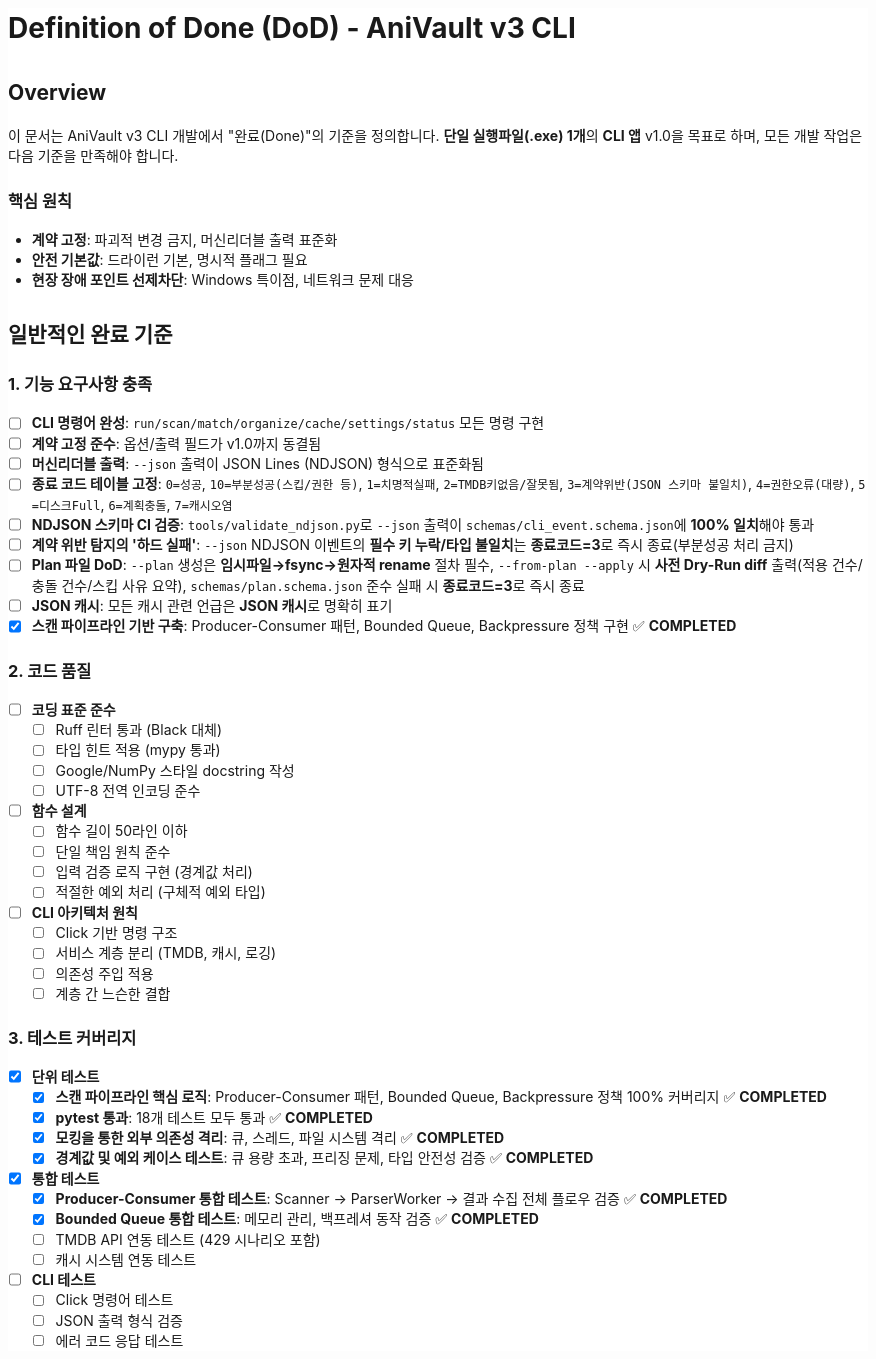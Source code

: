 # Definition of Done (DoD) - AniVault v3 CLI

## Overview
이 문서는 AniVault v3 CLI 개발에서 "완료(Done)"의 기준을 정의합니다. **단일 실행파일(.exe) 1개**의 **CLI 앱** v1.0을 목표로 하며, 모든 개발 작업은 다음 기준을 만족해야 합니다.

### 핵심 원칙
- **계약 고정**: 파괴적 변경 금지, 머신리더블 출력 표준화
- **안전 기본값**: 드라이런 기본, 명시적 플래그 필요
- **현장 장애 포인트 선제차단**: Windows 특이점, 네트워크 문제 대응

## 일반적인 완료 기준

### 1. 기능 요구사항 충족
- [ ] **CLI 명령어 완성**: `run/scan/match/organize/cache/settings/status` 모든 명령 구현
- [ ] **계약 고정 준수**: 옵션/출력 필드가 v1.0까지 동결됨
- [ ] **머신리더블 출력**: `--json` 출력이 JSON Lines (NDJSON) 형식으로 표준화됨
- [ ] **종료 코드 테이블 고정**: `0=성공`, `10=부분성공(스킵/권한 등)`, `1=치명적실패`, `2=TMDB키없음/잘못됨`, `3=계약위반(JSON 스키마 불일치)`, `4=권한오류(대량)`, `5=디스크Full`, `6=계획충돌`, `7=캐시오염`
- [ ] **NDJSON 스키마 CI 검증**: `tools/validate_ndjson.py`로 `--json` 출력이 `schemas/cli_event.schema.json`에 **100% 일치**해야 통과
- [ ] **계약 위반 탐지의 '하드 실패'**: `--json` NDJSON 이벤트의 **필수 키 누락/타입 불일치**는 **종료코드=3**로 즉시 종료(부분성공 처리 금지)
- [ ] **Plan 파일 DoD**: `--plan` 생성은 **임시파일→fsync→원자적 rename** 절차 필수, `--from-plan --apply` 시 **사전 Dry-Run diff** 출력(적용 건수/충돌 건수/스킵 사유 요약), `schemas/plan.schema.json` 준수 실패 시 **종료코드=3**로 즉시 종료
- [ ] **JSON 캐시**: 모든 캐시 관련 언급은 **JSON 캐시**로 명확히 표기
- [x] **스캔 파이프라인 기반 구축**: Producer-Consumer 패턴, Bounded Queue, Backpressure 정책 구현 ✅ **COMPLETED**

### 2. 코드 품질
- [ ] **코딩 표준 준수**
  - [ ] Ruff 린터 통과 (Black 대체)
  - [ ] 타입 힌트 적용 (mypy 통과)
  - [ ] Google/NumPy 스타일 docstring 작성
  - [ ] UTF-8 전역 인코딩 준수
- [ ] **함수 설계**
  - [ ] 함수 길이 50라인 이하
  - [ ] 단일 책임 원칙 준수
  - [ ] 입력 검증 로직 구현 (경계값 처리)
  - [ ] 적절한 예외 처리 (구체적 예외 타입)
- [ ] **CLI 아키텍처 원칙**
  - [ ] Click 기반 명령 구조
  - [ ] 서비스 계층 분리 (TMDB, 캐시, 로깅)
  - [ ] 의존성 주입 적용
  - [ ] 계층 간 느슨한 결합

### 3. 테스트 커버리지
- [x] **단위 테스트**
  - [x] **스캔 파이프라인 핵심 로직**: Producer-Consumer 패턴, Bounded Queue, Backpressure 정책 100% 커버리지 ✅ **COMPLETED**
  - [x] **pytest 통과**: 18개 테스트 모두 통과 ✅ **COMPLETED**
  - [x] **모킹을 통한 외부 의존성 격리**: 큐, 스레드, 파일 시스템 격리 ✅ **COMPLETED**
  - [x] **경계값 및 예외 케이스 테스트**: 큐 용량 초과, 프리징 문제, 타입 안전성 검증 ✅ **COMPLETED**
- [x] **통합 테스트**
  - [x] **Producer-Consumer 통합 테스트**: Scanner → ParserWorker → 결과 수집 전체 플로우 검증 ✅ **COMPLETED**
  - [x] **Bounded Queue 통합 테스트**: 메모리 관리, 백프레셔 동작 검증 ✅ **COMPLETED**
  - [ ] TMDB API 연동 테스트 (429 시나리오 포함)
  - [ ] 캐시 시스템 연동 테스트
- [ ] **CLI 테스트**
  - [ ] Click 명령어 테스트
  - [ ] JSON 출력 형식 검증
  - [ ] 에러 코드 응답 테스트